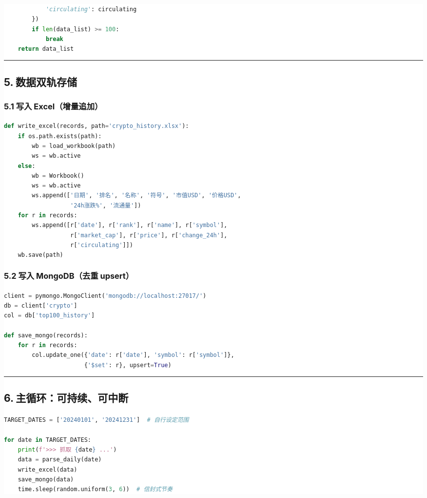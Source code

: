 ```python
            'circulating': circulating
        })
        if len(data_list) >= 100:
            break
    return data_list
```

---

## 5. 数据双轨存储

### 5.1 写入 Excel（增量追加）

```python
def write_excel(records, path='crypto_history.xlsx'):
    if os.path.exists(path):
        wb = load_workbook(path)
        ws = wb.active
    else:
        wb = Workbook()
        ws = wb.active
        ws.append(['日期', '排名', '名称', '符号', '市值USD', '价格USD',
                   '24h涨跌%', '流通量'])
    for r in records:
        ws.append([r['date'], r['rank'], r['name'], r['symbol'],
                   r['market_cap'], r['price'], r['change_24h'],
                   r['circulating']])
    wb.save(path)
```

### 5.2 写入 MongoDB（去重 upsert）

```python
client = pymongo.MongoClient('mongodb://localhost:27017/')
db = client['crypto']
col = db['top100_history']

def save_mongo(records):
    for r in records:
        col.update_one({'date': r['date'], 'symbol': r['symbol']},
                       {'$set': r}, upsert=True)
```

---

## 6. 主循环：可持续、可中断

```python
TARGET_DATES = ['20240101', '20241231']  # 自行设定范围

for date in TARGET_DATES:
    print(f'>>> 抓取 {date} ...')
    data = parse_daily(date)
    write_excel(data)
    save_mongo(data)
    time.sleep(random.uniform(3, 6))  # 信封式节奏
```

